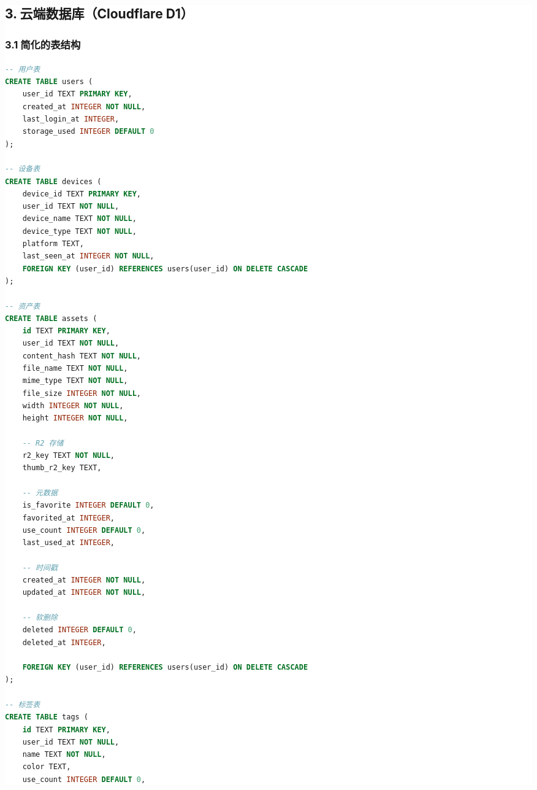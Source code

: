 ## 3. 云端数据库（Cloudflare D1）

### 3.1 简化的表结构

```sql
-- 用户表
CREATE TABLE users (
    user_id TEXT PRIMARY KEY,
    created_at INTEGER NOT NULL,
    last_login_at INTEGER,
    storage_used INTEGER DEFAULT 0
);

-- 设备表
CREATE TABLE devices (
    device_id TEXT PRIMARY KEY,
    user_id TEXT NOT NULL,
    device_name TEXT NOT NULL,
    device_type TEXT NOT NULL,
    platform TEXT,
    last_seen_at INTEGER NOT NULL,
    FOREIGN KEY (user_id) REFERENCES users(user_id) ON DELETE CASCADE
);

-- 资产表
CREATE TABLE assets (
    id TEXT PRIMARY KEY,
    user_id TEXT NOT NULL,
    content_hash TEXT NOT NULL,
    file_name TEXT NOT NULL,
    mime_type TEXT NOT NULL,
    file_size INTEGER NOT NULL,
    width INTEGER NOT NULL,
    height INTEGER NOT NULL,
    
    -- R2 存储
    r2_key TEXT NOT NULL,
    thumb_r2_key TEXT,
    
    -- 元数据
    is_favorite INTEGER DEFAULT 0,
    favorited_at INTEGER,
    use_count INTEGER DEFAULT 0,
    last_used_at INTEGER,
    
    -- 时间戳
    created_at INTEGER NOT NULL,
    updated_at INTEGER NOT NULL,
    
    -- 软删除
    deleted INTEGER DEFAULT 0,
    deleted_at INTEGER,
    
    FOREIGN KEY (user_id) REFERENCES users(user_id) ON DELETE CASCADE
);

-- 标签表
CREATE TABLE tags (
    id TEXT PRIMARY KEY,
    user_id TEXT NOT NULL,
    name TEXT NOT NULL,
    color TEXT,
    use_count INTEGER DEFAULT 0,
```